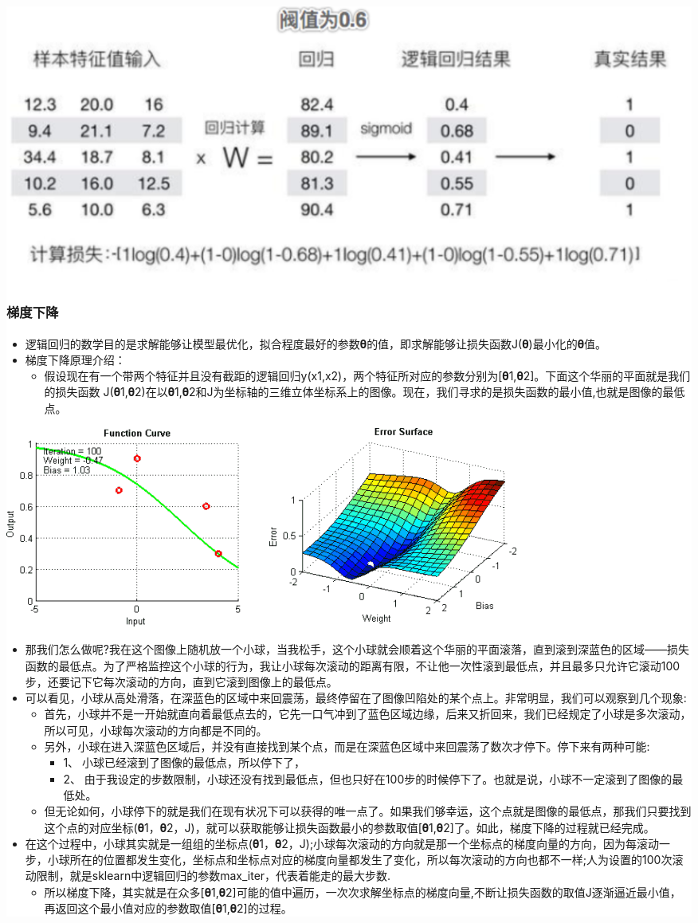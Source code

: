   ![img](/images/逻辑斯蒂回归6.png)

  ### 梯度下降

  - 逻辑回归的数学目的是求解能够让模型最优化，拟合程度最好的参数𝛉的值，即求解能够让损失函数J(𝛉)最小化的𝛉值。
  - 梯度下降原理介绍：
    - 假设现在有一个带两个特征并且没有截距的逻辑回归y(x1,x2)，两个特征所对应的参数分别为[𝛉1,𝛉2]。下面这个华丽的平面就是我们的损失函数 J(𝛉1,𝛉2)在以𝛉1,𝛉2和J为坐标轴的三维立体坐标系上的图像。现在，我们寻求的是损失函数的最小值,也就是图像的最低点。
  <img src="/images/逻辑斯蒂回归1.gif" alt="show" />

- 那我们怎么做呢?我在这个图像上随机放一个小球，当我松手，这个小球就会顺着这个华丽的平面滚落，直到滚到深蓝色的区域——损失函数的最低点。为了严格监控这个小球的行为，我让小球每次滚动的距离有限，不让他一次性滚到最低点，并且最多只允许它滚动100步，还要记下它每次滚动的方向，直到它滚到图像上的最低点。
- 可以看见，小球从高处滑落，在深蓝色的区域中来回震荡，最终停留在了图像凹陷处的某个点上。非常明显，我们可以观察到几个现象:
    - 首先，小球并不是一开始就直向着最低点去的，它先一口气冲到了蓝色区域边缘，后来又折回来，我们已经规定了小球是多次滚动，所以可见，小球每次滚动的方向都是不同的。
    - 另外，小球在进入深蓝色区域后，并没有直接找到某个点，而是在深蓝色区域中来回震荡了数次才停下。停下来有两种可能:
        - 1、 小球已经滚到了图像的最低点，所以停下了，
        - 2、 由于我设定的步数限制，小球还没有找到最低点，但也只好在100步的时候停下了。也就是说，小球不一定滚到了图像的最低处。
    - 但无论如何，小球停下的就是我们在现有状况下可以获得的唯一点了。如果我们够幸运，这个点就是图像的最低点，那我们只要找到这个点的对应坐标(𝛉1，𝛉2，J)，就可以获取能够让损失函数最小的参数取值[𝛉1,𝛉2]了。如此，梯度下降的过程就已经完成。
- 在这个过程中，小球其实就是一组组的坐标点(𝛉1，𝛉2，J);小球每次滚动的方向就是那一个坐标点的梯度向量的方向，因为每滚动一步，小球所在的位置都发生变化，坐标点和坐标点对应的梯度向量都发生了变化，所以每次滚动的方向也都不一样;人为设置的100次滚动限制，就是sklearn中逻辑回归的参数max_iter，代表着能走的最大步数.
    - 所以梯度下降，其实就是在众多[𝛉1,𝛉2]可能的值中遍历，一次次求解坐标点的梯度向量,不断让损失函数的取值J逐渐逼近最小值，再返回这个最小值对应的参数取值[𝛉1,𝛉2]的过程。
